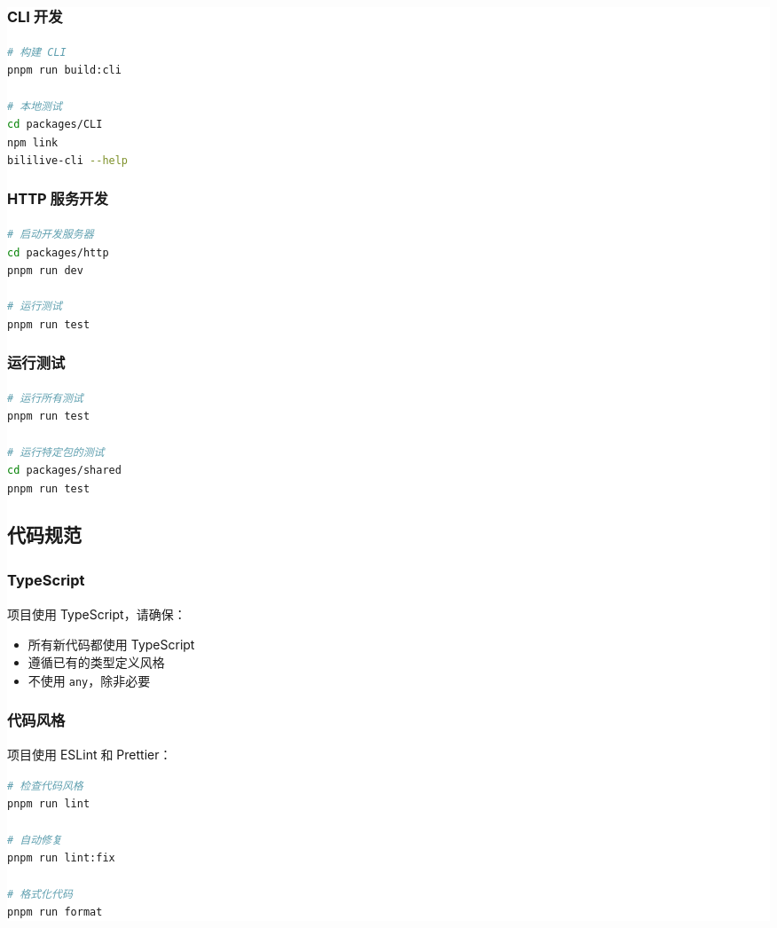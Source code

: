 ### CLI 开发

```bash
# 构建 CLI
pnpm run build:cli

# 本地测试
cd packages/CLI
npm link
bililive-cli --help
```

### HTTP 服务开发

```bash
# 启动开发服务器
cd packages/http
pnpm run dev

# 运行测试
pnpm run test
```

### 运行测试

```bash
# 运行所有测试
pnpm run test

# 运行特定包的测试
cd packages/shared
pnpm run test
```

## 代码规范

### TypeScript

项目使用 TypeScript，请确保：

- 所有新代码都使用 TypeScript
- 遵循已有的类型定义风格
- 不使用 `any`，除非必要

### 代码风格

项目使用 ESLint 和 Prettier：

```bash
# 检查代码风格
pnpm run lint

# 自动修复
pnpm run lint:fix

# 格式化代码
pnpm run format
```
